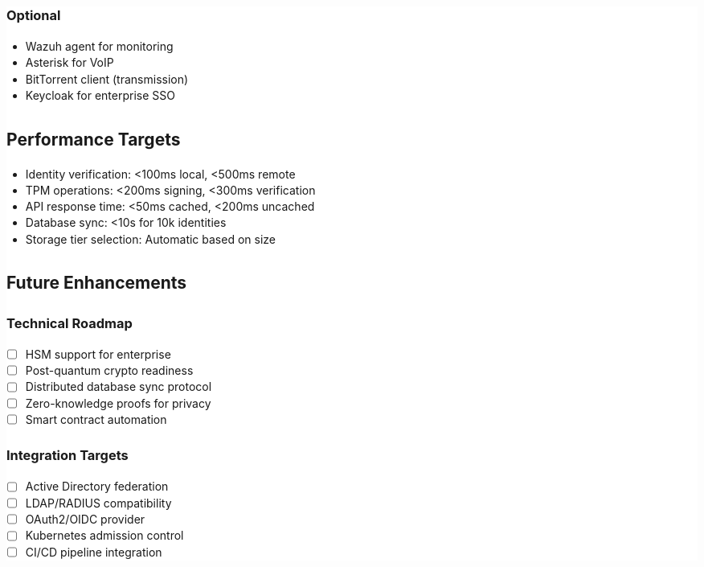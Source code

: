 ### Optional
- Wazuh agent for monitoring
- Asterisk for VoIP
- BitTorrent client (transmission)
- Keycloak for enterprise SSO

## Performance Targets

- Identity verification: <100ms local, <500ms remote
- TPM operations: <200ms signing, <300ms verification  
- API response time: <50ms cached, <200ms uncached
- Database sync: <10s for 10k identities
- Storage tier selection: Automatic based on size

## Future Enhancements

### Technical Roadmap
- [ ] HSM support for enterprise
- [ ] Post-quantum crypto readiness
- [ ] Distributed database sync protocol
- [ ] Zero-knowledge proofs for privacy
- [ ] Smart contract automation

### Integration Targets
- [ ] Active Directory federation
- [ ] LDAP/RADIUS compatibility
- [ ] OAuth2/OIDC provider
- [ ] Kubernetes admission control
- [ ] CI/CD pipeline integration